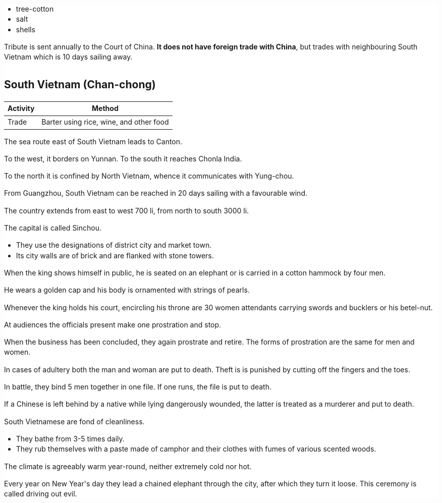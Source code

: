 - tree-cotton
- salt
- shells

Tribute is sent annually to the Court of China. **It does not have foreign trade with China**, but trades with neighbouring South Vietnam  which is 10 days sailing away. 




## South Vietnam (Chan-chong)

Activity | Method 
--- | ---
Trade | Barter using rice, wine, and other food


The sea route east of South Vietnam leads to Canton. 

To the west, it borders on Yunnan. To the south it reaches Chonla India. 

To the north it is confined by North Vietnam, whence it communicates with Yung-chou. 

From Guangzhou, South Vietnam can be reached in 20 days sailing with a favourable wind.

The country extends from east to west 700 li, from north to south 3000 li. 

The capital is called Sinchou. 
- They use the designations of district city and market town. 
- Its city walls are of brick and are flanked with stone towers. 

When the king shows himself in public, he is seated on an elephant or is carried in a cotton hammock by four men.

He wears a golden cap and his body is ornamented with strings of pearls. 

Whenever the king holds his court, encircling his throne are 30 women attendants carrying swords and bucklers or his betel-nut. 

At audiences the officials present make one prostration and stop.

When the business has been concluded, they again prostrate and retire. The forms of prostration are the same for men and women. 

In cases of adultery both the man and woman are put to death. Theft is is punished by cutting off the fingers and the toes. 

In battle, they bind 5 men together in one file. If one runs, the file is put to death. 

If a Chinese is left behind by a native while lying dangerously wounded, the latter is treated as a murderer and put to death.

South Vietnamese are fond of cleanliness. 
- They bathe from 3-5 times daily.
- They rub themselves with a paste made of camphor and their clothes with fumes of various scented woods.



The climate is agreeably warm year-round, neither extremely cold nor hot.

Every year on New Year's day they lead a chained elephant through the city, after which they turn it loose. This ceremony is called driving out evil. 
